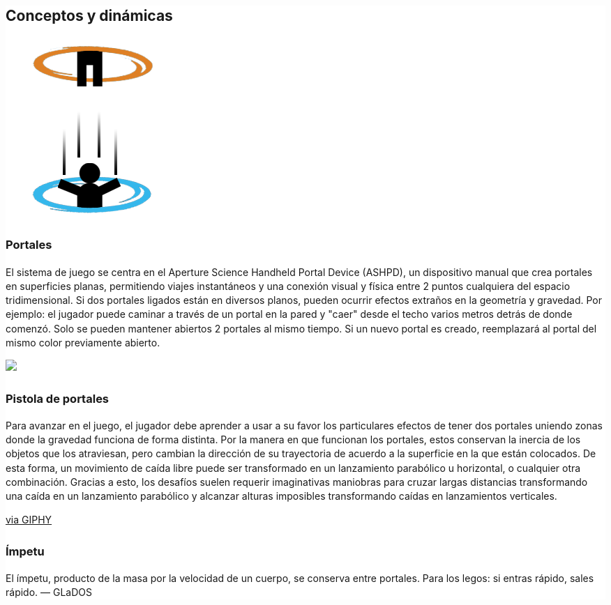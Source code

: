 
## Conceptos y dinámicas

<img src='/assets/image/portal1.png'  class="center" />

### Portales

El sistema de juego se centra en el Aperture Science Handheld Portal Device (ASHPD), un dispositivo manual que crea portales en superficies planas, permitiendo viajes instantáneos y una conexión visual y física entre 2 puntos cualquiera del espacio tridimensional. Si dos portales ligados están en diversos planos, pueden ocurrir efectos extraños en la geometría y gravedad. Por ejemplo: el jugador puede caminar a través de un portal en la pared y "caer" desde el techo varios metros detrás de donde comenzó. Solo se pueden mantener abiertos 2 portales al mismo tiempo. Si un nuevo portal es creado, reemplazará al portal del mismo color previamente abierto.

<img src='/assets/gif/Portales.gif'  /> 


### Pistola de portales

Para avanzar en el juego, el jugador debe aprender a usar a su favor los particulares efectos de tener dos portales uniendo zonas donde la gravedad funciona de forma distinta. Por la manera en que funcionan los portales, estos conservan la inercia de los objetos que los atraviesan, pero cambian la dirección de su trayectoria de acuerdo a la superficie en la que están colocados. De esta forma, un movimiento de caída libre puede ser transformado en un lanzamiento parabólico u horizontal, o cualquier otra combinación. Gracias a esto, los desafíos suelen requerir imaginativas maniobras para cruzar largas distancias transformando una caída en un lanzamiento parabólico y alcanzar alturas imposibles transformando caídas en lanzamientos verticales.

<iframe src="https://giphy.com/embed/jEfUgL3Yv3f6ohxvtc" width="480" height="270" frameBorder="0" class="giphy-embed" allowFullScreen></iframe><p><a href="https://giphy.com/gifs/game-portal-p5js-jEfUgL3Yv3f6ohxvtc">via GIPHY</a></p>

### Ímpetu

El ímpetu, producto de la masa por la velocidad de un cuerpo, se conserva entre portales. Para los legos: si entras rápido, sales rápido.
— GLaDOS
